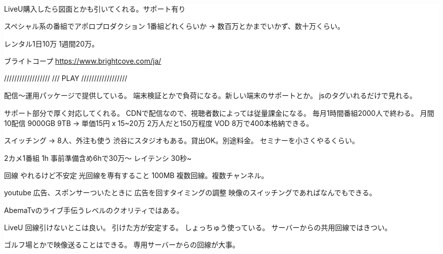 LiveU購入したら図面とかも引いてくれる。サポート有り

スペシャル系の番組でアポロプロダクション
1番組どれくらいか → 数百万とかまでいかず、数十万くらい。

レンタル1日10万
1週間20万。

ブライトコープ
https://www.brightcove.com/ja/


//////////////////
/// PLAY
//////////////////

配信〜運用パッケージで提供している。
端末検証とかで負荷になる。新しい端末のサポートとか。
jsのタグいれるだけで見れる。

サポート部分で厚く対応してくれる。
CDNで配信なので、視聴者数によっては従量課金になる。
毎月1時間番組2000人で終わる。
月間10配信 9000GB
9TB → 単価15円 x 15~20万
2万人だと150万程度
VOD 8万で400本格納できる。


スイッチング
→ 8人、外注も使う
渋谷にスタジオもある。貸出OK。別途料金。
セミナーを小さくやるくらい。


2カメ1番組 1h
事前準備含め6hで30万〜
レイテンシ 30秒~

回線
やれるけど不安定
光回線を専有すること 100MB
複数回線。複数チャンネル。

youtube
広告、スポンサーついたときに
広告を回すタイミングの調整
映像のスイッチングであればなんでもできる。

AbemaTvのライブ手伝うレベルのクオリティではある。

LiveU
回線引けないとこは良い。
引けた方が安定する。
しょっちゅう使っている。
サーバーからの共用回線ではきつい。

ゴルフ場とかで映像送ることはできる。
専用サーバーからの回線が大事。
